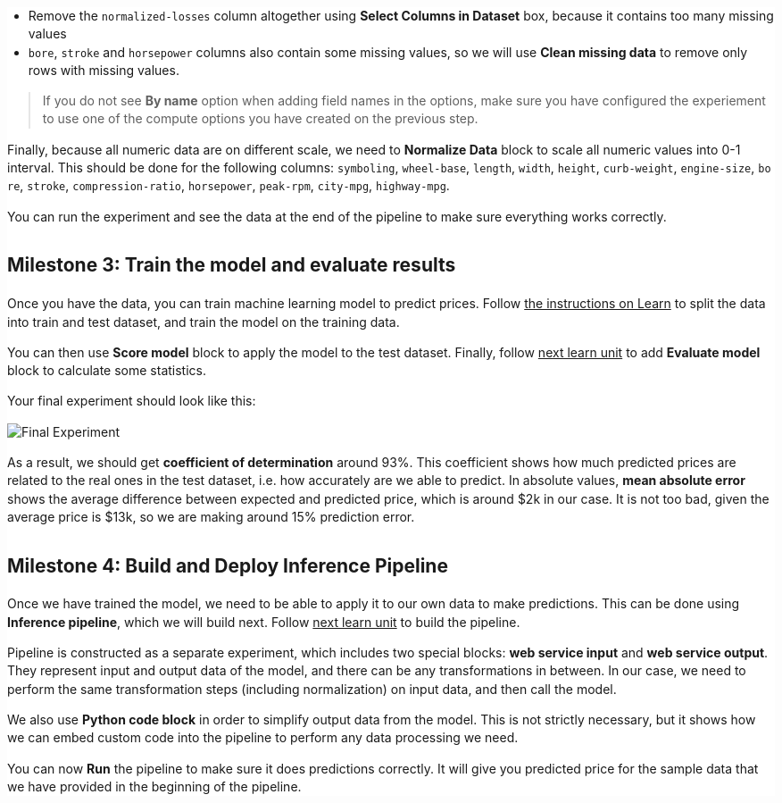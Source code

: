 * Remove the `normalized-losses` column altogether using **Select Columns in Dataset** box, because it contains too many missing values
* `bore`, `stroke` and `horsepower` columns also contain some missing values, so we will use **Clean missing data** to remove only rows with missing values.

> If you do not see **By name** option when adding field names in the options, make sure you have configured the experiement to use one of the compute options you have created on the previous step. 

Finally, because all numeric data are on different scale, we need to **Normalize Data** block to scale all numeric values into 0-1 interval. This should be done for the following columns: `symboling`, `wheel-base`, `length`, `width`, `height`, `curb-weight`, `engine-size`, `bore`, `stroke`, `compression-ratio`, `horsepower`, `peak-rpm`, `city-mpg`, `highway-mpg`.

You can run the experiment and see the data at the end of the pipeline to make sure everything works correctly.

## Milestone 3: Train the model and evaluate results

Once you have the data, you can train machine learning model to predict prices. Follow [the instructions on Learn](https://docs.microsoft.com/learn/modules/create-regression-model-azure-machine-learning-designer/5-create-training-pipeline/?WT.mc_id=academic-56424-dmitryso) to split the data into train and test dataset, and train the model on the training data.

You can then use **Score model** block to apply the model to the test dataset. Finally, follow [next learn unit](https://docs.microsoft.com/learn/modules/create-regression-model-azure-machine-learning-designer/5-create-training-pipeline/?WT.mc_id=academic-56424-dmitryso)
to add **Evaluate model** block to calculate some statistics.

Your final experiment should look like this:

![Final Experiment](images/train-experiment.png)

As a result, we should get **coefficient of determination** around 93%. This coefficient shows how much predicted prices are related to the real ones in the test dataset, i.e. how accurately are we able to predict. In absolute values, **mean absolute error** shows the average difference between expected and predicted price, which is around $2k in our case. It is not too bad, given the average price is $13k, so we are making around 15% prediction error.

## Milestone 4: Build and Deploy Inference Pipeline

Once we have trained the model, we need to be able to apply it to our own data to make predictions. This can be done using **Inference pipeline**, which we will build next. Follow [next learn unit](https://docs.microsoft.com/learn/modules/create-regression-model-azure-machine-learning-designer/7-inference-pipeline/?WT.mc_id=academic-56424-dmitryso) to build the pipeline.

Pipeline is constructed as a separate experiment, which includes two special blocks: **web service input** and **web service output**. They represent input and output data of the model, and there can be any transformations in between. In our case, we need to perform the same transformation steps (including normalization) on input data, and then call the model.

We also use **Python code block** in order to simplify output data from the model. This is not strictly necessary, but it shows how we can embed custom code into the pipeline to perform any data processing we need.

You can now **Run** the pipeline to make sure it does predictions correctly. It will give you predicted price for the sample data that we have provided in the beginning of the pipeline.
